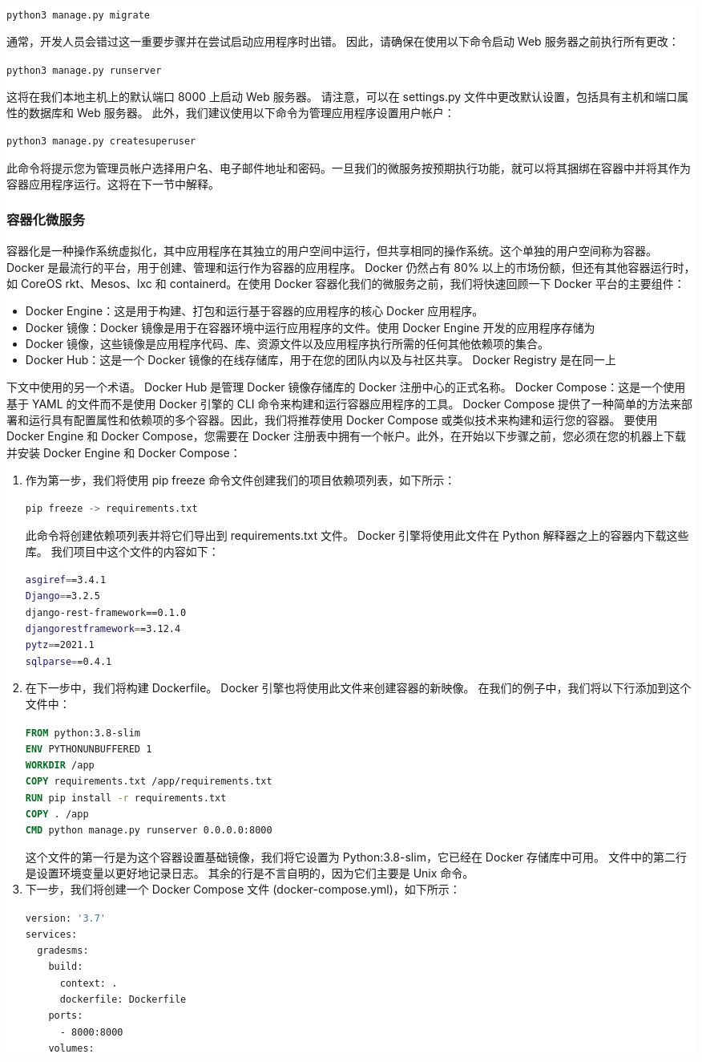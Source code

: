 ```python
python3 manage.py migrate
```
通常，开发人员会错过这一重要步骤并在尝试启动应用程序时出错。 因此，请确保在使用以下命令启动 Web 服务器之前执行所有更改：
```python
python3 manage.py runserver
```
这将在我们本地主机上的默认端口 8000 上启动 Web 服务器。 请注意，可以在 settings.py 文件中更改默认设置，包括具有主机和端口属性的数据库和 Web 服务器。 此外，我们建议使用以下命令为管理应用程序设置用户帐户：
```python
python3 manage.py createsuperuser
```
此命令将提示您为管理员帐户选择用户名、电子邮件地址和密码。一旦我们的微服务按预期执行功能，就可以将其捆绑在容器中并将其作为容器应用程序运行。这将在下一节中解释。

### 容器化微服务

容器化是一种操作系统虚拟化，其中应用程序在其独立的用户空间中运行，但共享相同的操作系统。这个单独的用户空间称为容器。 Docker 是最流行的平台，用于创建、管理和运行作为容器的应用程序。 Docker 仍然占有 80% 以上的市场份额，但还有其他容器运行时，如 CoreOS rkt、Mesos、lxc 和 containerd。在使用 Docker 容器化我们的微服务之前，我们将快速回顾一下 Docker 平台的主要组件：
- Docker Engine：这是用于构建、打包和运行基于容器的应用程序的核心 Docker 应用程序。
- Docker 镜像：Docker 镜像是用于在容器环境中运行应用程序的文件。使用 Docker Engine 开发的应用程序存储为 
- Docker 镜像，这些镜像是应用程序代码、库、资源文件以及应用程序执行所需的任何其他依赖项的集合。
- Docker Hub：这是一个 Docker 镜像的在线存储库，用于在您的团队内以及与社区共享。 Docker Registry 是在同一上

下文中使用的另一个术语。 Docker Hub 是管理 Docker 镜像存储库的 Docker 注册中心的正式名称。
Docker Compose：这是一个使用基于 YAML 的文件而不是使用 Docker 引擎的 CLI 命令来构建和运行容器应用程序的工具。 Docker Compose 提供了一种简单的方法来部署和运行具有配置属性和依赖项的多个容器。因此，我们将推荐使用 Docker Compose 或类似技术来构建和运行您的容器。
要使用 Docker Engine 和 Docker Compose，您需要在 Docker 注册表中拥有一个帐户。此外，在开始以下步骤之前，您必须在您的机器上下载并安装 Docker Engine 和 Docker Compose：

1. 作为第一步，我们将使用 pip freeze 命令文件创建我们的项目依赖项列表，如下所示：
    ```python
    pip freeze -> requirements.txt
    ```
    此命令将创建依赖项列表并将它们导出到 requirements.txt 文件。 Docker 引擎将使用此文件在 Python 解释器之上的容器内下载这些库。 我们项目中这个文件的内容如下：
    ```bash
    asgiref==3.4.1
    Django==3.2.5
    django-rest-framework==0.1.0
    djangorestframework==3.12.4
    pytz==2021.1
    sqlparse==0.4.1
    ```
2. 在下一步中，我们将构建 Dockerfile。 Docker 引擎也将使用此文件来创建容器的新映像。 在我们的例子中，我们将以下行添加到这个文件中：
    ```dockerfile
    FROM python:3.8-slim
    ENV PYTHONUNBUFFERED 1
    WORKDIR /app
    COPY requirements.txt /app/requirements.txt
    RUN pip install -r requirements.txt
    COPY . /app
    CMD python manage.py runserver 0.0.0.0:8000
    ```
    这个文件的第一行是为这个容器设置基础镜像，我们将它设置为 Python:3.8-slim，它已经在 Docker 存储库中可用。 文件中的第二行是设置环境变量以更好地记录日志。 其余的行是不言自明的，因为它们主要是 Unix 命令。
3. 下一步，我们将创建一个 Docker Compose 文件 (docker-compose.yml)，如下所示：
    ```dockerfile
    version: '3.7'
    services:
      gradesms:
        build:
          context: .
          dockerfile: Dockerfile
        ports:
          - 8000:8000
        volumes: